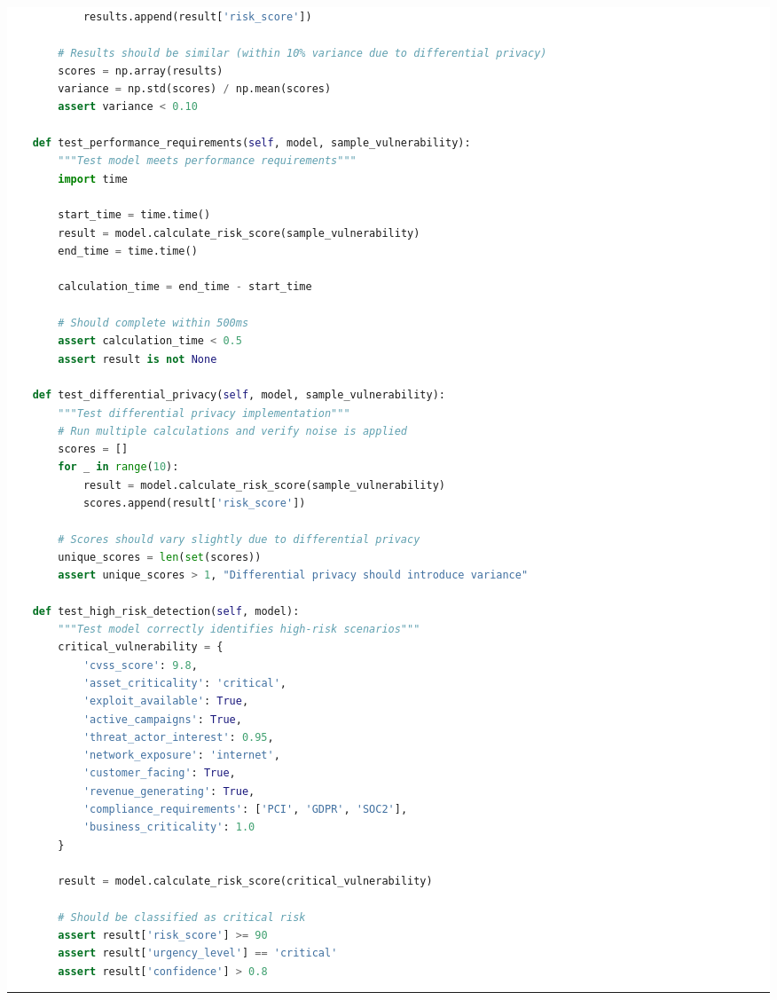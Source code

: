 ```python
            results.append(result['risk_score'])
        
        # Results should be similar (within 10% variance due to differential privacy)
        scores = np.array(results)
        variance = np.std(scores) / np.mean(scores)
        assert variance < 0.10
    
    def test_performance_requirements(self, model, sample_vulnerability):
        """Test model meets performance requirements"""
        import time
        
        start_time = time.time()
        result = model.calculate_risk_score(sample_vulnerability)
        end_time = time.time()
        
        calculation_time = end_time - start_time
        
        # Should complete within 500ms
        assert calculation_time < 0.5
        assert result is not None
    
    def test_differential_privacy(self, model, sample_vulnerability):
        """Test differential privacy implementation"""
        # Run multiple calculations and verify noise is applied
        scores = []
        for _ in range(10):
            result = model.calculate_risk_score(sample_vulnerability)
            scores.append(result['risk_score'])
        
        # Scores should vary slightly due to differential privacy
        unique_scores = len(set(scores))
        assert unique_scores > 1, "Differential privacy should introduce variance"
    
    def test_high_risk_detection(self, model):
        """Test model correctly identifies high-risk scenarios"""
        critical_vulnerability = {
            'cvss_score': 9.8,
            'asset_criticality': 'critical',
            'exploit_available': True,
            'active_campaigns': True,
            'threat_actor_interest': 0.95,
            'network_exposure': 'internet',
            'customer_facing': True,
            'revenue_generating': True,
            'compliance_requirements': ['PCI', 'GDPR', 'SOC2'],
            'business_criticality': 1.0
        }
        
        result = model.calculate_risk_score(critical_vulnerability)
        
        # Should be classified as critical risk
        assert result['risk_score'] >= 90
        assert result['urgency_level'] == 'critical'
        assert result['confidence'] > 0.8
```

---